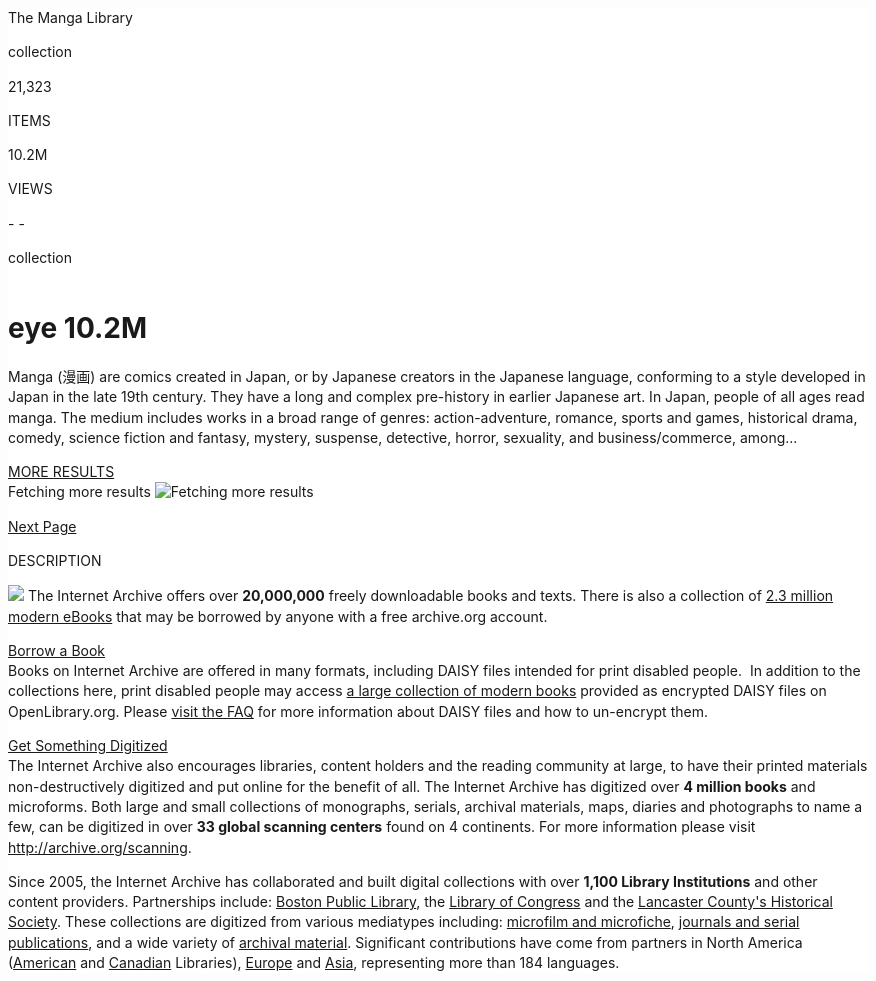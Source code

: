 [](/details/manga_library)

The Manga Library

<span class="sr-only">collection</span>

21,323

ITEMS

10.2<span class="small">M</span>

VIEWS

\- -

<span class="iconochive-collection" aria-hidden="true"></span><span class="sr-only">collection</span>

<span class="iconochive-eye" aria-hidden="true"></span><span class="sr-only">eye</span> 10.2<span class="small">M</span>
========================================================================================================================

Manga (漫画) are comics created in Japan, or by Japanese creators in the Japanese language, conforming to a style developed in Japan in the late 19th century. They have a long and complex pre-history in earlier Japanese art. In Japan, people of all ages read manga. The medium includes works in a broad range of genres: action-adventure, romance, sports and games, historical drama, comedy, science fiction and fantasy, mystery, suspense, detective, horror, sexuality, and business/commerce, among...  

<a href="#" class="btn btn-info btn-sm">MORE RESULTS</a>  
<span class="more-search-fetching"> Fetching more results ![Fetching more results](/images/loading.gif) </span>

<a href="/details/texts?&amp;sort=-week&amp;page=2" class="page-next">Next Page</a>

DESCRIPTION

![](/download/texts/texts_archive.jpg) The Internet Archive offers over **20,000,000** freely downloadable books and texts. There is also a collection of [2.3 million modern eBooks](https://archive.org/details/inlibrary) that may be borrowed by anyone with a free archive.org account.  
  
[Borrow a Book](https://archive.org/details/inlibrary)  
Books on Internet Archive are offered in many formats, including DAISY files intended for print disabled people.  In addition to the collections here, print disabled people may access [a large collection of modern books](https://openlibrary.org/subjects/protected_daisy#ebooks=true&sort=edition_count) provided as encrypted DAISY files on OpenLibrary.org. Please [visit the FAQ](https://openlibrary.org/help/faq/accessing) for more information about DAISY files and how to un-encrypt them.   
  

[Get Something Digitized](http://archive.org/scanning)  
The Internet Archive also encourages libraries, content holders and the reading community at large, to have their printed materials non-destructively digitized and put online for the benefit of all. The Internet Archive has digitized over **4 million books** and microforms. Both large and small collections of monographs, serials, archival materials, maps, diaries and photographs to name a few, can be digitized in over **33 global scanning centers** found on 4 continents. For more information please visit <http://archive.org/scanning>.  
  
  
Since 2005, the Internet Archive has collaborated and built digital collections with over **1,100 Library Institutions** and other content providers. Partnerships include: [Boston Public Library](https://archive.org/details/bostonpubliclibrary), the [Library of Congress](https://archive.org/details/library_of_congress) and the [Lancaster County's Historical Society](https://archive.org/details/lancaster_county). These collections are digitized from various mediatypes including: [microfilm and microfiche](http://archive.org/details/microfilm), [journals and serial publications](http://archive.org/details/wellesleynews), and a wide variety of [archival material](http://archive.org/details/archivalcollections). Significant contributions have come from partners in North America ([American](https://archive.org/details/americana) and [Canadian](https://archive.org/details/toronto) Libraries), [Europe](https://archive.org/details/europeanlibraries) and [Asia](https://archive.org/details/universallibrary), representing more than 184 languages.  
  